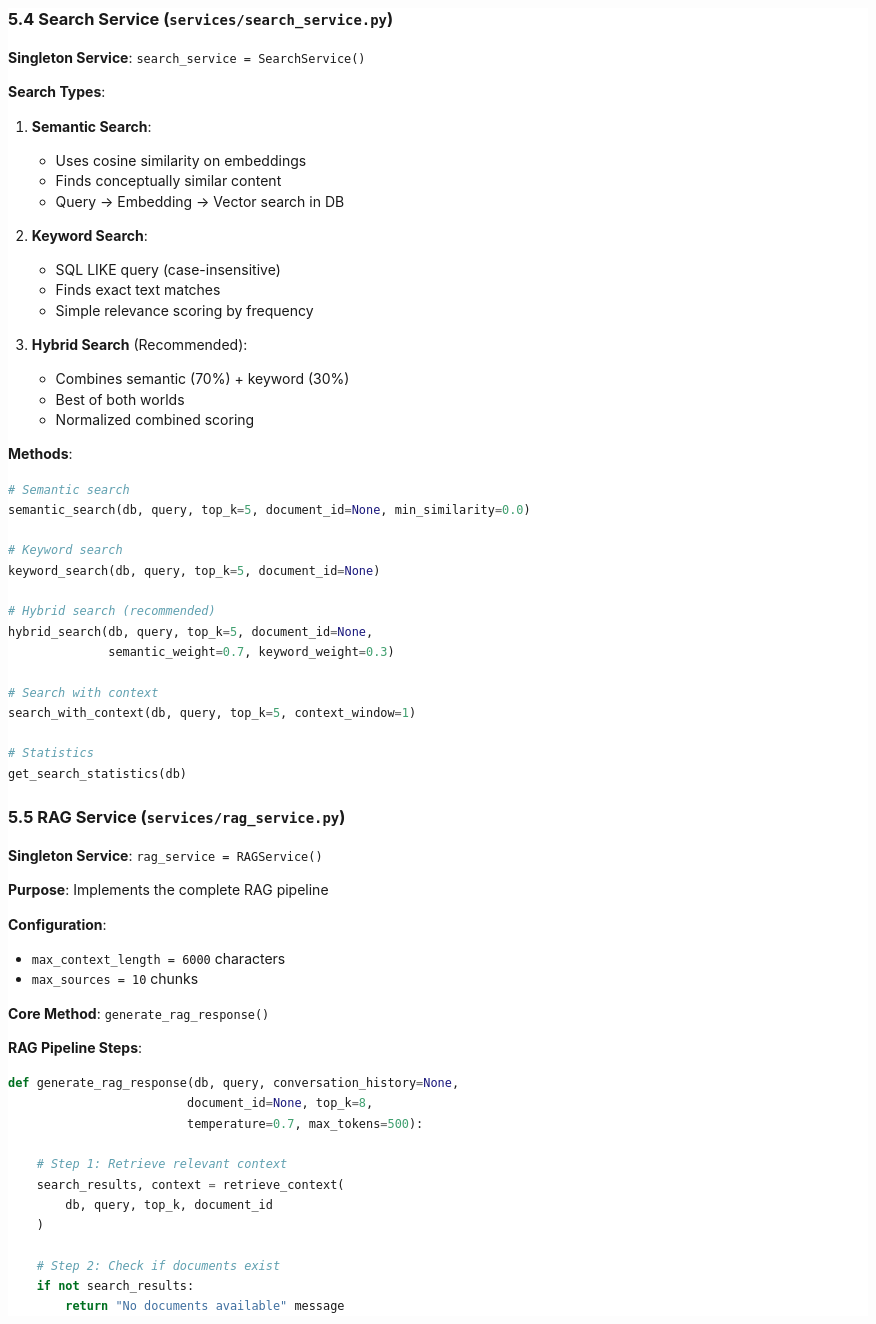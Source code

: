 ### 5.4 Search Service (`services/search_service.py`)

**Singleton Service**: `search_service = SearchService()`

**Search Types**:

1. **Semantic Search**:
   - Uses cosine similarity on embeddings
   - Finds conceptually similar content
   - Query → Embedding → Vector search in DB

2. **Keyword Search**:
   - SQL LIKE query (case-insensitive)
   - Finds exact text matches
   - Simple relevance scoring by frequency

3. **Hybrid Search** (Recommended):
   - Combines semantic (70%) + keyword (30%)
   - Best of both worlds
   - Normalized combined scoring

**Methods**:

```python
# Semantic search
semantic_search(db, query, top_k=5, document_id=None, min_similarity=0.0)

# Keyword search
keyword_search(db, query, top_k=5, document_id=None)

# Hybrid search (recommended)
hybrid_search(db, query, top_k=5, document_id=None,
              semantic_weight=0.7, keyword_weight=0.3)

# Search with context
search_with_context(db, query, top_k=5, context_window=1)

# Statistics
get_search_statistics(db)
```

### 5.5 RAG Service (`services/rag_service.py`)

**Singleton Service**: `rag_service = RAGService()`

**Purpose**: Implements the complete RAG pipeline

**Configuration**:
- `max_context_length = 6000` characters
- `max_sources = 10` chunks

**Core Method**: `generate_rag_response()`

**RAG Pipeline Steps**:

```python
def generate_rag_response(db, query, conversation_history=None,
                         document_id=None, top_k=8,
                         temperature=0.7, max_tokens=500):

    # Step 1: Retrieve relevant context
    search_results, context = retrieve_context(
        db, query, top_k, document_id
    )

    # Step 2: Check if documents exist
    if not search_results:
        return "No documents available" message

```